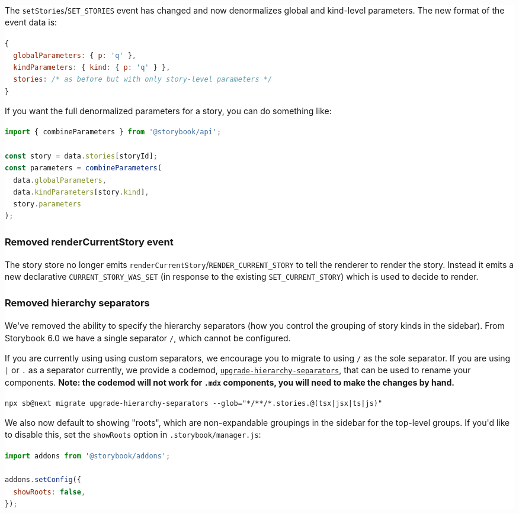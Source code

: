 The `setStories`/`SET_STORIES` event has changed and now denormalizes global and kind-level parameters. The new format of the event data is:

```js
{
  globalParameters: { p: 'q' },
  kindParameters: { kind: { p: 'q' } },
  stories: /* as before but with only story-level parameters */
}
```

If you want the full denormalized parameters for a story, you can do something like:

```js
import { combineParameters } from '@storybook/api';

const story = data.stories[storyId];
const parameters = combineParameters(
  data.globalParameters,
  data.kindParameters[story.kind],
  story.parameters
);
```

### Removed renderCurrentStory event

The story store no longer emits `renderCurrentStory`/`RENDER_CURRENT_STORY` to tell the renderer to render the story. Instead it emits a new declarative `CURRENT_STORY_WAS_SET` (in response to the existing `SET_CURRENT_STORY`) which is used to decide to render.

### Removed hierarchy separators

We've removed the ability to specify the hierarchy separators (how you control the grouping of story kinds in the sidebar). From Storybook 6.0 we have a single separator `/`, which cannot be configured.

If you are currently using using custom separators, we encourage you to migrate to using `/` as the sole separator. If you are using `|` or `.` as a separator currently, we provide a codemod, [`upgrade-hierarchy-separators`](https://github.com/storybookjs/storybook/blob/next/lib/codemod/README.md#upgrade-hierarchy-separators), that can be used to rename your components. **Note: the codemod will not work for `.mdx` components, you will need to make the changes by hand.**

```
npx sb@next migrate upgrade-hierarchy-separators --glob="*/**/*.stories.@(tsx|jsx|ts|js)"
```

We also now default to showing "roots", which are non-expandable groupings in the sidebar for the top-level groups. If you'd like to disable this, set the `showRoots` option in `.storybook/manager.js`:

```js
import addons from '@storybook/addons';

addons.setConfig({
  showRoots: false,
});
```
